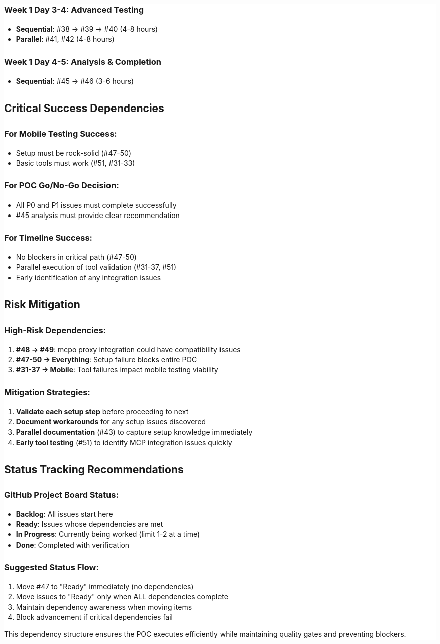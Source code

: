### Week 1 Day 3-4: Advanced Testing
- **Sequential**: #38 → #39 → #40 (4-8 hours)
- **Parallel**: #41, #42 (4-8 hours)

### Week 1 Day 4-5: Analysis & Completion
- **Sequential**: #45 → #46 (3-6 hours)

## Critical Success Dependencies

### For Mobile Testing Success:
- Setup must be rock-solid (#47-50)
- Basic tools must work (#51, #31-33)

### For POC Go/No-Go Decision:
- All P0 and P1 issues must complete successfully
- #45 analysis must provide clear recommendation

### For Timeline Success:
- No blockers in critical path (#47-50)
- Parallel execution of tool validation (#31-37, #51)
- Early identification of any integration issues

## Risk Mitigation

### High-Risk Dependencies:
1. **#48 → #49**: mcpo proxy integration could have compatibility issues
2. **#47-50 → Everything**: Setup failure blocks entire POC  
3. **#31-37 → Mobile**: Tool failures impact mobile testing viability

### Mitigation Strategies:
1. **Validate each setup step** before proceeding to next
2. **Document workarounds** for any setup issues discovered
3. **Parallel documentation** (#43) to capture setup knowledge immediately
4. **Early tool testing** (#51) to identify MCP integration issues quickly

## Status Tracking Recommendations

### GitHub Project Board Status:
- **Backlog**: All issues start here
- **Ready**: Issues whose dependencies are met
- **In Progress**: Currently being worked (limit 1-2 at a time)
- **Done**: Completed with verification

### Suggested Status Flow:
1. Move #47 to "Ready" immediately (no dependencies)
2. Move issues to "Ready" only when ALL dependencies complete  
3. Maintain dependency awareness when moving items
4. Block advancement if critical dependencies fail

This dependency structure ensures the POC executes efficiently while maintaining quality gates and preventing blockers.